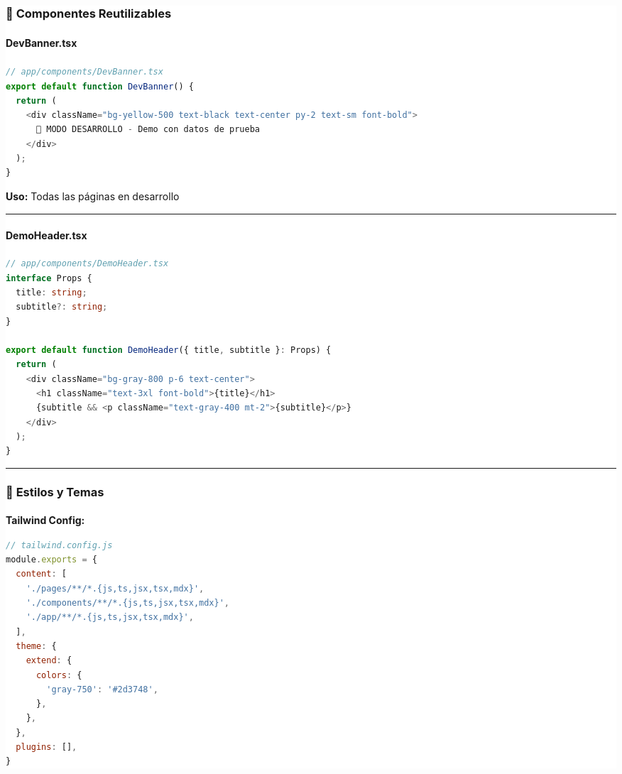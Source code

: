 ### 🧩 **Componentes Reutilizables**

#### **DevBanner.tsx**

```typescript
// app/components/DevBanner.tsx
export default function DevBanner() {
  return (
    <div className="bg-yellow-500 text-black text-center py-2 text-sm font-bold">
      🚧 MODO DESARROLLO - Demo con datos de prueba
    </div>
  );
}
```

**Uso:** Todas las páginas en desarrollo

---

#### **DemoHeader.tsx**

```typescript
// app/components/DemoHeader.tsx
interface Props {
  title: string;
  subtitle?: string;
}

export default function DemoHeader({ title, subtitle }: Props) {
  return (
    <div className="bg-gray-800 p-6 text-center">
      <h1 className="text-3xl font-bold">{title}</h1>
      {subtitle && <p className="text-gray-400 mt-2">{subtitle}</p>}
    </div>
  );
}
```

---

### 🎨 **Estilos y Temas**

**Tailwind Config:**
```javascript
// tailwind.config.js
module.exports = {
  content: [
    './pages/**/*.{js,ts,jsx,tsx,mdx}',
    './components/**/*.{js,ts,jsx,tsx,mdx}',
    './app/**/*.{js,ts,jsx,tsx,mdx}',
  ],
  theme: {
    extend: {
      colors: {
        'gray-750': '#2d3748',
      },
    },
  },
  plugins: [],
}
```
